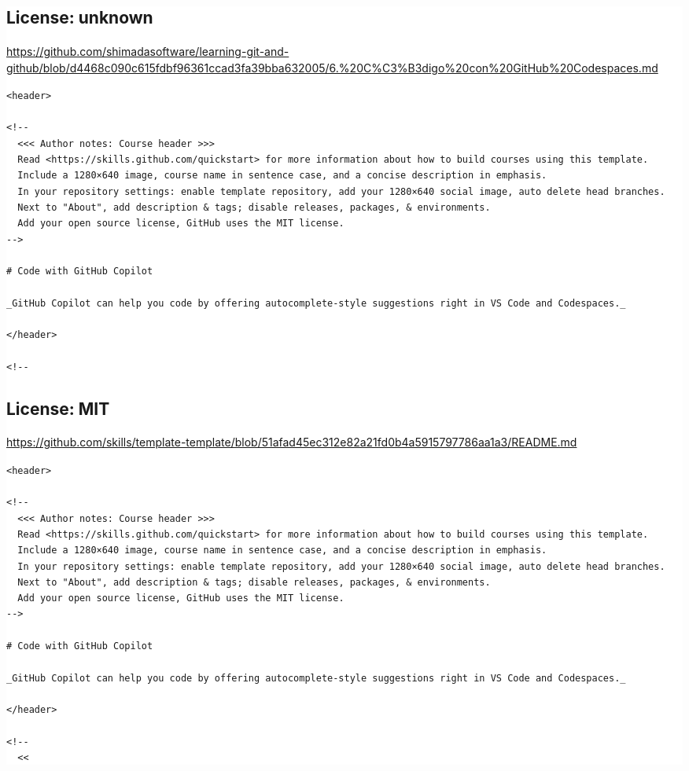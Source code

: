 
## License: unknown
https://github.com/shimadasoftware/learning-git-and-github/blob/d4468c090c615fdbf96361ccad3fa39bba632005/6.%20C%C3%B3digo%20con%20GitHub%20Codespaces.md

```
<header>

<!--
  <<< Author notes: Course header >>>
  Read <https://skills.github.com/quickstart> for more information about how to build courses using this template.
  Include a 1280×640 image, course name in sentence case, and a concise description in emphasis.
  In your repository settings: enable template repository, add your 1280×640 social image, auto delete head branches.
  Next to "About", add description & tags; disable releases, packages, & environments.
  Add your open source license, GitHub uses the MIT license.
-->

# Code with GitHub Copilot

_GitHub Copilot can help you code by offering autocomplete-style suggestions right in VS Code and Codespaces._

</header>

<!--
```


## License: MIT
https://github.com/skills/template-template/blob/51afad45ec312e82a21fd0b4a5915797786aa1a3/README.md

```
<header>

<!--
  <<< Author notes: Course header >>>
  Read <https://skills.github.com/quickstart> for more information about how to build courses using this template.
  Include a 1280×640 image, course name in sentence case, and a concise description in emphasis.
  In your repository settings: enable template repository, add your 1280×640 social image, auto delete head branches.
  Next to "About", add description & tags; disable releases, packages, & environments.
  Add your open source license, GitHub uses the MIT license.
-->

# Code with GitHub Copilot

_GitHub Copilot can help you code by offering autocomplete-style suggestions right in VS Code and Codespaces._

</header>

<!--
  <<
```
